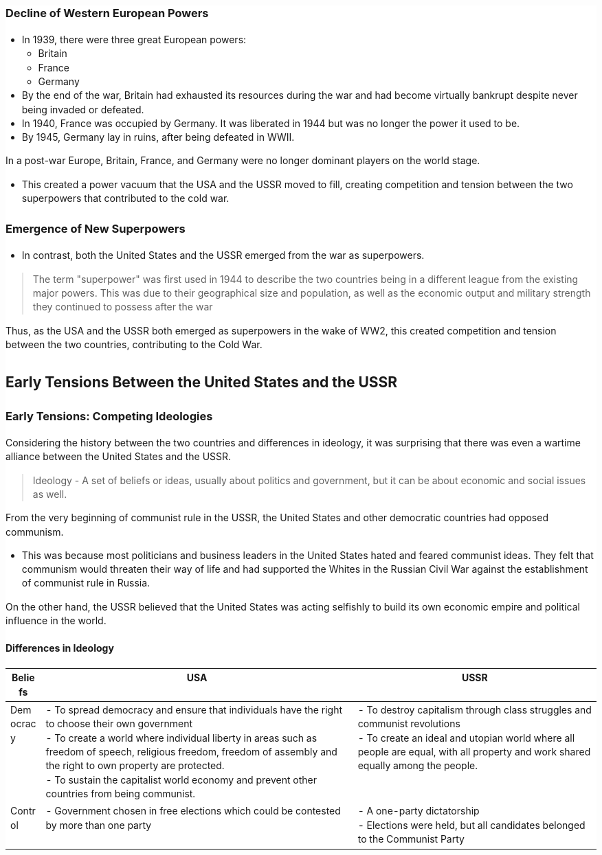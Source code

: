 ### Decline of Western European Powers

- In 1939, there were three great European powers:
    * Britain
    * France
    * Germany
- By the end of the war, Britain had exhausted its resources during the war and had become virtually bankrupt despite never being invaded or defeated.
- In 1940, France was occupied by Germany. It was liberated in 1944 but was no longer the power it used to be.
- By 1945, Germany lay in ruins, after being defeated in WWII.

In a post-war Europe, Britain, France, and Germany were no longer dominant players on the world stage.
- This created a power vacuum that the USA and the USSR moved to fill, creating competition and tension between the two superpowers that contributed to the cold war.

### Emergence of New Superpowers

- In contrast, both the United States and the USSR emerged from the war as superpowers.

> The term "superpower" was first used in 1944 to describe the two countries being in a different league from the existing major powers.
> This was due to their geographical size and population, as well as the economic output and military strength they continued to possess after the war

Thus, as the USA and the USSR both emerged as superpowers in the wake of WW2, this created competition and tension between the two countries, contributing to the Cold War.

## Early Tensions Between the United States and the USSR

### Early Tensions: Competing Ideologies

Considering the history between the two countries and differences in ideology, it was surprising that there was even a wartime alliance between the United States and the USSR.

> Ideology - A set of beliefs or ideas, usually about politics and government, but it can be about economic and social issues as well.

From the very beginning of communist rule in the USSR, the United States and other democratic countries had opposed communism.

- This was because most politicians and business leaders in the United States hated and feared communist ideas. They felt that communism would threaten their way of life and had supported the Whites in the Russian Civil War against the establishment of communist rule in Russia.

On the other hand, the USSR believed that the United States was acting selfishly to build its own economic empire and political influence in the world.

#### Differences in Ideology


| Beliefs                         | USA                                                                                                                                                                                                                                                                                                                                                                                          | USSR                                                                                                                                                                                                                                                                                                                                                                |
|---------------------------------|----------------------------------------------------------------------------------------------------------------------------------------------------------------------------------------------------------------------------------------------------------------------------------------------------------------------------------------------------------------------------------------------|---------------------------------------------------------------------------------------------------------------------------------------------------------------------------------------------------------------------------------------------------------------------------------------------------------------------------------------------------------------------|
| Democracy                       | - To spread democracy and ensure that individuals have the right to choose their own government </br> - To create a world where individual liberty in areas such as freedom of speech, religious freedom, freedom of assembly and the right to own property are protected. </br> - To sustain the capitalist world economy and prevent other countries from being communist. | - To destroy capitalism through class struggles and communist revolutions </br> - To create an ideal and utopian world where all people are equal, with all property and work shared equally among the people.                                                                                                                                                |
| Control                         | - Government chosen in free elections which could be contested by more than one party                                                                                                                                                                                                                                                                                                       | - A one-party dictatorship </br> - Elections were held, but all candidates belonged to the Communist Party                                                                                                                                                                                                                                                       |